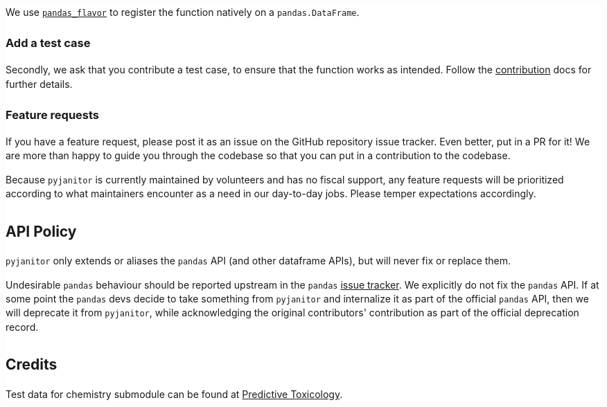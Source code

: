 We use [`pandas_flavor`](https://github.com/Zsailer/pandas_flavor) to register the function natively on a `pandas.DataFrame`.


### Add a test case

Secondly, we ask that you contribute a test case,
to ensure that the function works as intended.
Follow the [contribution] docs for further details.

[contribution]: https://pyjanitor-devs.github.io/pyjanitor/contributing.html#unit-test-guidelines

### Feature requests

If you have a feature request,
please post it as an issue on the GitHub repository issue tracker.
Even better, put in a PR for it!
We are more than happy to guide you through the codebase
so that you can put in a contribution to the codebase.

Because `pyjanitor` is currently maintained by volunteers
and has no fiscal support,
any feature requests will be prioritized according to
what maintainers encounter as a need in our day-to-day jobs.
Please temper expectations accordingly.

## API Policy

`pyjanitor` only extends or aliases the `pandas` API
(and other dataframe APIs),
but will never fix or replace them.

Undesirable `pandas` behaviour should be reported upstream
in the `pandas` [issue tracker](https://github.com/pandas-dev/pandas/issues).
We explicitly do not fix the `pandas` API.
If at some point the `pandas` devs
decide to take something from `pyjanitor`
and internalize it as part of the official `pandas` API,
then we will deprecate it from `pyjanitor`,
while acknowledging the original contributors' contribution
as part of the official deprecation record.


## Credits

Test data for chemistry submodule can be found at [Predictive Toxicology][predtox].

[predtox]: https://www.predictive-toxicology.org/data/ntp/corrected_smiles.txt


[janitor]: https://github.com/sfirke/janitor
[mc]: https://towardsdatascience.com/the-unreasonable-effectiveness-of-method-chaining-in-pandas-15c2109e3c69
[pipe]: https://pandas.pydata.org/pandas-docs/stable/reference/api/pandas.DataFrame.pipe.html